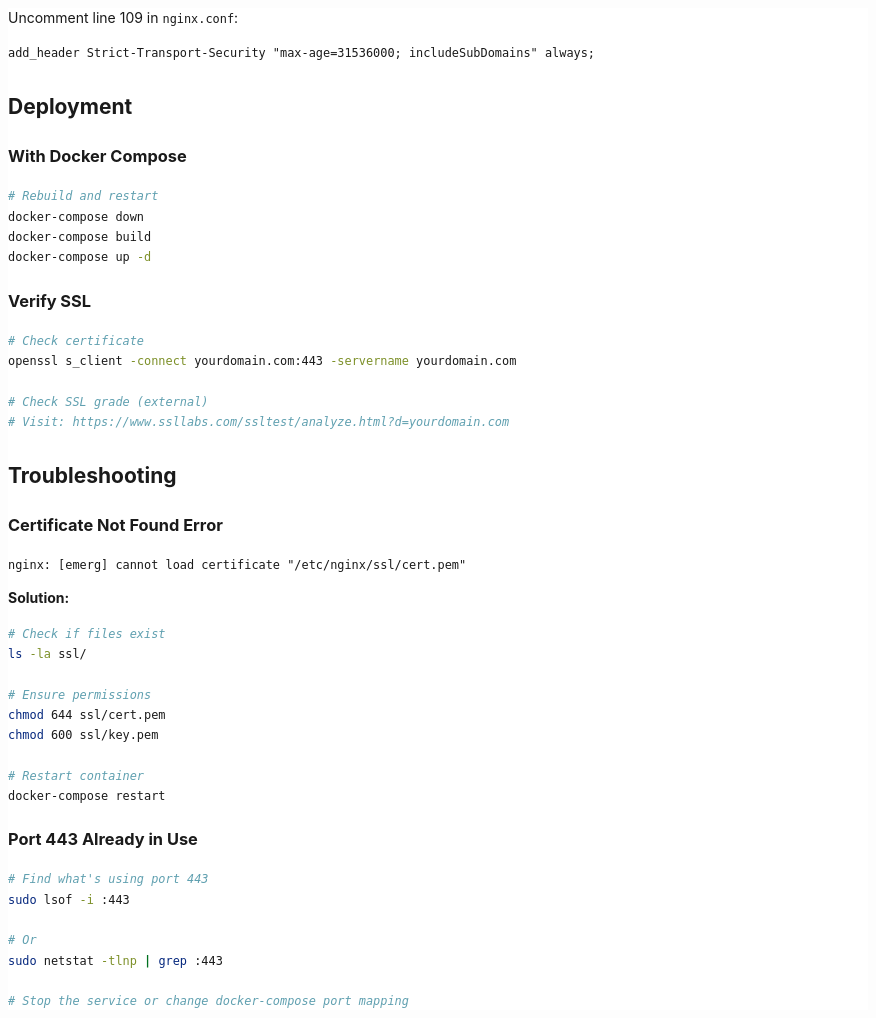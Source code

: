 Uncomment line 109 in `nginx.conf`:

```nginx
add_header Strict-Transport-Security "max-age=31536000; includeSubDomains" always;
```

## Deployment

### With Docker Compose

```bash
# Rebuild and restart
docker-compose down
docker-compose build
docker-compose up -d
```

### Verify SSL

```bash
# Check certificate
openssl s_client -connect yourdomain.com:443 -servername yourdomain.com

# Check SSL grade (external)
# Visit: https://www.ssllabs.com/ssltest/analyze.html?d=yourdomain.com
```

## Troubleshooting

### Certificate Not Found Error

```
nginx: [emerg] cannot load certificate "/etc/nginx/ssl/cert.pem"
```

**Solution:**
```bash
# Check if files exist
ls -la ssl/

# Ensure permissions
chmod 644 ssl/cert.pem
chmod 600 ssl/key.pem

# Restart container
docker-compose restart
```

### Port 443 Already in Use

```bash
# Find what's using port 443
sudo lsof -i :443

# Or
sudo netstat -tlnp | grep :443

# Stop the service or change docker-compose port mapping
```
